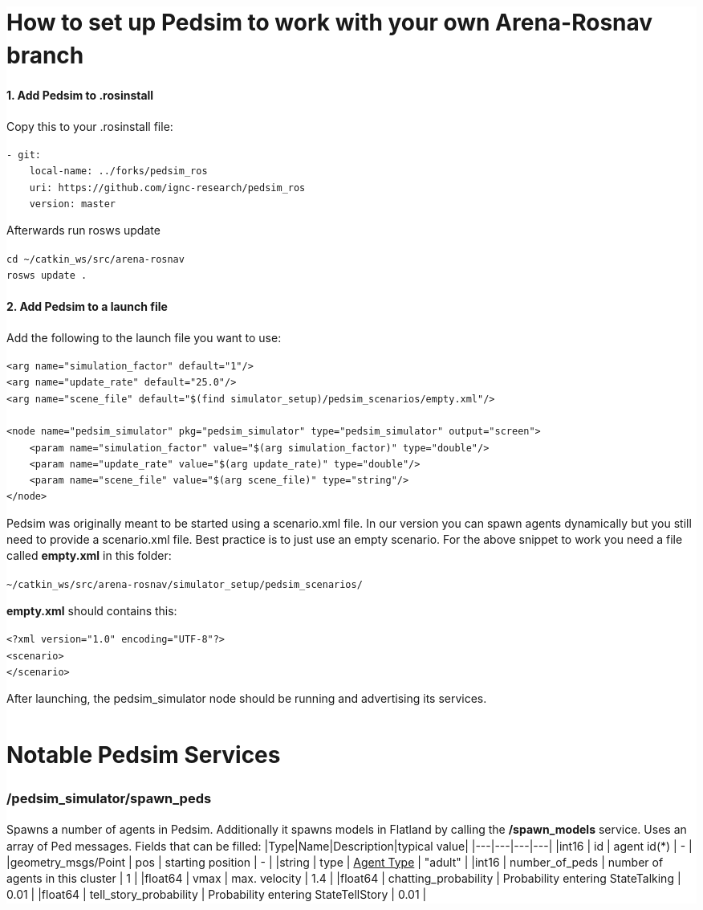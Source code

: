 
# How to set up Pedsim to work with your own Arena-Rosnav branch
#### 1. Add Pedsim to .rosinstall
Copy this to your .rosinstall file:
```
- git:
    local-name: ../forks/pedsim_ros
    uri: https://github.com/ignc-research/pedsim_ros
    version: master
```
Afterwards run rosws update
```
cd ~/catkin_ws/src/arena-rosnav
rosws update .
```
#### 2. Add Pedsim to a launch file
Add the following to the launch file you want to use:
```
<arg name="simulation_factor" default="1"/>
<arg name="update_rate" default="25.0"/>
<arg name="scene_file" default="$(find simulator_setup)/pedsim_scenarios/empty.xml"/>

<node name="pedsim_simulator" pkg="pedsim_simulator" type="pedsim_simulator" output="screen">
    <param name="simulation_factor" value="$(arg simulation_factor)" type="double"/>
    <param name="update_rate" value="$(arg update_rate)" type="double"/>
    <param name="scene_file" value="$(arg scene_file)" type="string"/>
</node>
```
Pedsim was originally meant to be started using a scenario.xml file. In our version you can spawn agents dynamically but you still need to provide a scenario.xml file. Best practice is to just use an empty scenario. For the above snippet to work you need a file called **empty.xml** in this folder:
```
~/catkin_ws/src/arena-rosnav/simulator_setup/pedsim_scenarios/
```
**empty.xml** should contains this:
```
<?xml version="1.0" encoding="UTF-8"?>
<scenario>
</scenario>
```
After launching, the pedsim_simulator node should be running and advertising its services.

# Notable Pedsim Services
### /pedsim_simulator/spawn_peds
Spawns a number of agents in Pedsim. Additionally it spawns models in Flatland by calling the **/spawn_models** service. Uses an array of Ped messages. Fields that can be filled:
|Type|Name|Description|typical value|
|---|---|---|---|
|int16 | id | agent id(*) | - |
|geometry_msgs/Point | pos | starting position | - |
|string | type | [Agent Type](#agent-types) | "adult" |
|int16 | number_of_peds | number of agents in this cluster | 1 |
|float64 | vmax | max. velocity | 1.4 |
|float64 | chatting_probability | Probability entering StateTalking | 0.01 |
|float64 | tell_story_probability | Probability entering StateTellStory | 0.01 |